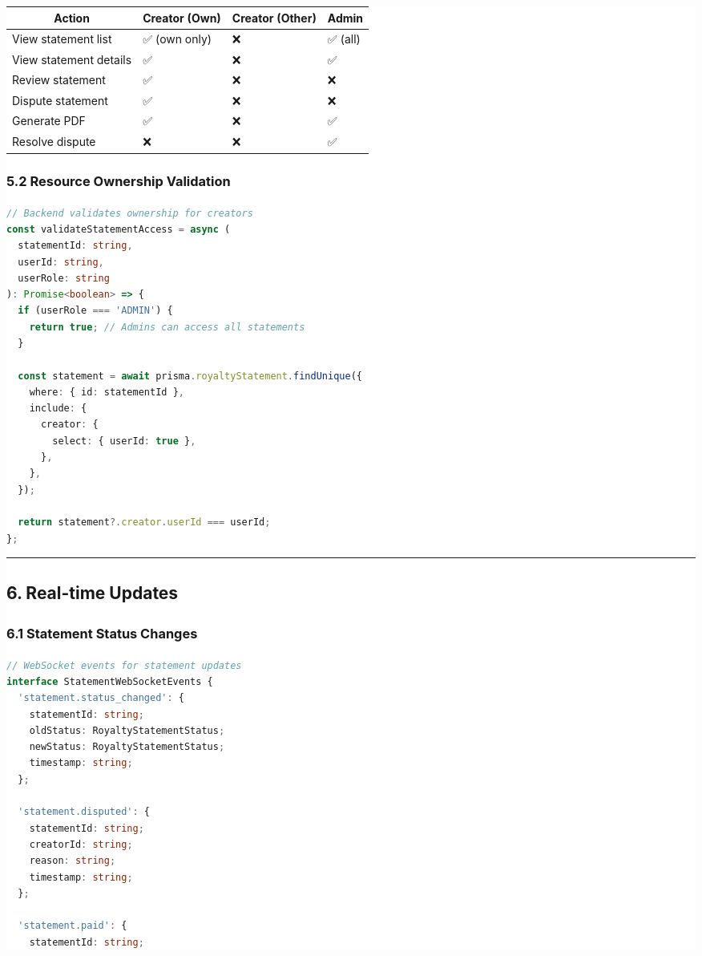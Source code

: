 | Action | Creator (Own) | Creator (Other) | Admin |
|--------|---------------|-----------------|-------|
| View statement list | ✅ (own only) | ❌ | ✅ (all) |
| View statement details | ✅ | ❌ | ✅ |
| Review statement | ✅ | ❌ | ❌ |
| Dispute statement | ✅ | ❌ | ❌ |
| Generate PDF | ✅ | ❌ | ✅ |
| Resolve dispute | ❌ | ❌ | ✅ |

### 5.2 Resource Ownership Validation

```typescript
// Backend validates ownership for creators
const validateStatementAccess = async (
  statementId: string,
  userId: string,
  userRole: string
): Promise<boolean> => {
  if (userRole === 'ADMIN') {
    return true; // Admins can access all statements
  }

  const statement = await prisma.royaltyStatement.findUnique({
    where: { id: statementId },
    include: {
      creator: {
        select: { userId: true },
      },
    },
  });

  return statement?.creator.userId === userId;
};
```

---

## 6. Real-time Updates

### 6.1 Statement Status Changes

```typescript
// WebSocket events for statement updates
interface StatementWebSocketEvents {
  'statement.status_changed': {
    statementId: string;
    oldStatus: RoyaltyStatementStatus;
    newStatus: RoyaltyStatementStatus;
    timestamp: string;
  };
  
  'statement.disputed': {
    statementId: string;
    creatorId: string;
    reason: string;
    timestamp: string;
  };
  
  'statement.paid': {
    statementId: string;
```